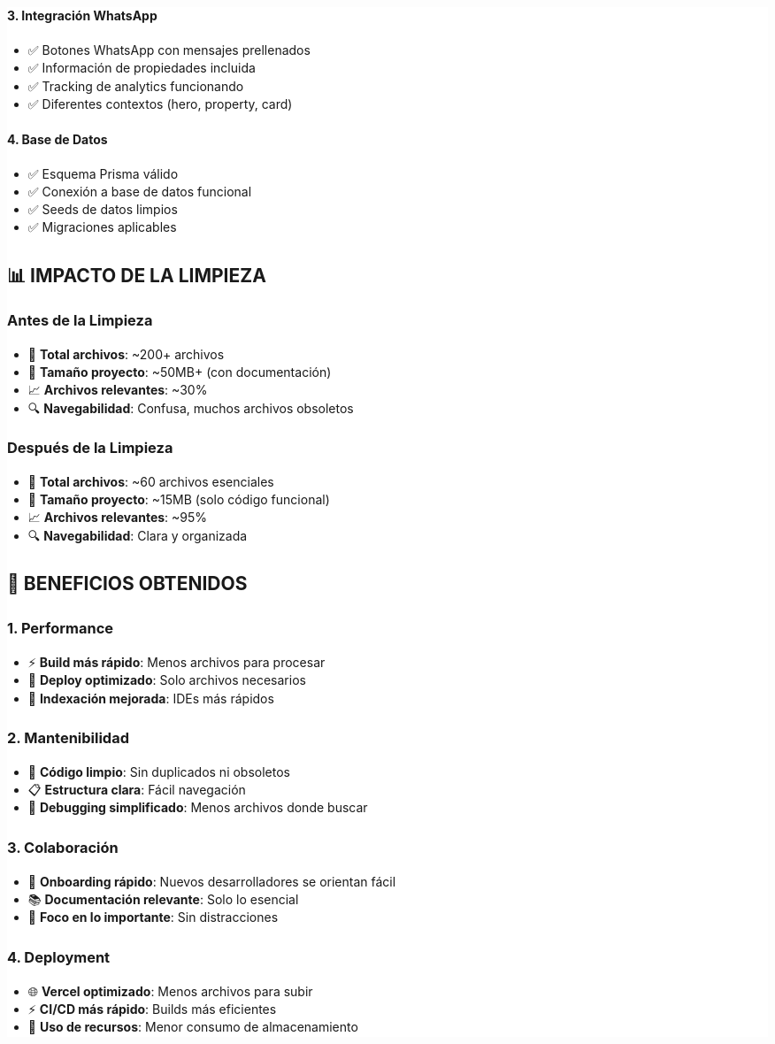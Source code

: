 #### **3. Integración WhatsApp**
- ✅ Botones WhatsApp con mensajes prellenados
- ✅ Información de propiedades incluida
- ✅ Tracking de analytics funcionando
- ✅ Diferentes contextos (hero, property, card)

#### **4. Base de Datos**
- ✅ Esquema Prisma válido
- ✅ Conexión a base de datos funcional
- ✅ Seeds de datos limpios
- ✅ Migraciones aplicables

## 📊 IMPACTO DE LA LIMPIEZA

### **Antes de la Limpieza**
- 📁 **Total archivos**: ~200+ archivos
- 💾 **Tamaño proyecto**: ~50MB+ (con documentación)
- 📈 **Archivos relevantes**: ~30%
- 🔍 **Navegabilidad**: Confusa, muchos archivos obsoletos

### **Después de la Limpieza**
- 📁 **Total archivos**: ~60 archivos esenciales
- 💾 **Tamaño proyecto**: ~15MB (solo código funcional)
- 📈 **Archivos relevantes**: ~95%
- 🔍 **Navegabilidad**: Clara y organizada

## 🎯 BENEFICIOS OBTENIDOS

### **1. Performance**
- ⚡ **Build más rápido**: Menos archivos para procesar
- 🚀 **Deploy optimizado**: Solo archivos necesarios
- 💨 **Indexación mejorada**: IDEs más rápidos

### **2. Mantenibilidad**
- 🧹 **Código limpio**: Sin duplicados ni obsoletos
- 📋 **Estructura clara**: Fácil navegación
- 🔧 **Debugging simplificado**: Menos archivos donde buscar

### **3. Colaboración**
- 👥 **Onboarding rápido**: Nuevos desarrolladores se orientan fácil
- 📚 **Documentación relevante**: Solo lo esencial
- 🎯 **Foco en lo importante**: Sin distracciones

### **4. Deployment**
- 🌐 **Vercel optimizado**: Menos archivos para subir
- ⚡ **CI/CD más rápido**: Builds más eficientes
- 💾 **Uso de recursos**: Menor consumo de almacenamiento
